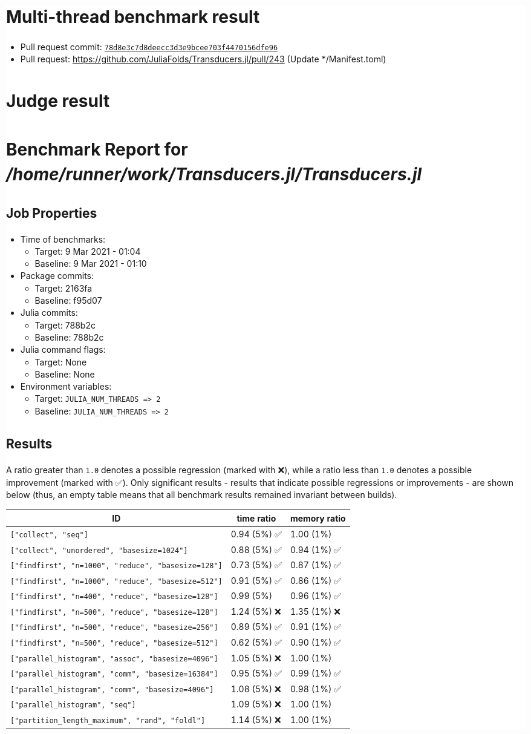 # Multi-thread benchmark result

* Pull request commit: [`78d8e3c7d8deecc3d3e9bcee703f4470156dfe96`](https://github.com/JuliaFolds/Transducers.jl/commit/78d8e3c7d8deecc3d3e9bcee703f4470156dfe96)
* Pull request: <https://github.com/JuliaFolds/Transducers.jl/pull/243> (Update */Manifest.toml)

# Judge result
# Benchmark Report for */home/runner/work/Transducers.jl/Transducers.jl*

## Job Properties
* Time of benchmarks:
    - Target: 9 Mar 2021 - 01:04
    - Baseline: 9 Mar 2021 - 01:10
* Package commits:
    - Target: 2163fa
    - Baseline: f95d07
* Julia commits:
    - Target: 788b2c
    - Baseline: 788b2c
* Julia command flags:
    - Target: None
    - Baseline: None
* Environment variables:
    - Target: `JULIA_NUM_THREADS => 2`
    - Baseline: `JULIA_NUM_THREADS => 2`

## Results
A ratio greater than `1.0` denotes a possible regression (marked with :x:), while a ratio less
than `1.0` denotes a possible improvement (marked with :white_check_mark:). Only significant results - results
that indicate possible regressions or improvements - are shown below (thus, an empty table means that all
benchmark results remained invariant between builds).

| ID                                                  | time ratio                   | memory ratio                 |
|-----------------------------------------------------|------------------------------|------------------------------|
| `["collect", "seq"]`                                | 0.94 (5%) :white_check_mark: |                   1.00 (1%)  |
| `["collect", "unordered", "basesize=1024"]`         | 0.88 (5%) :white_check_mark: | 0.94 (1%) :white_check_mark: |
| `["findfirst", "n=1000", "reduce", "basesize=128"]` | 0.73 (5%) :white_check_mark: | 0.87 (1%) :white_check_mark: |
| `["findfirst", "n=1000", "reduce", "basesize=512"]` | 0.91 (5%) :white_check_mark: | 0.86 (1%) :white_check_mark: |
| `["findfirst", "n=400", "reduce", "basesize=128"]`  |                   0.99 (5%)  | 0.96 (1%) :white_check_mark: |
| `["findfirst", "n=500", "reduce", "basesize=128"]`  |                1.24 (5%) :x: |                1.35 (1%) :x: |
| `["findfirst", "n=500", "reduce", "basesize=256"]`  | 0.89 (5%) :white_check_mark: | 0.91 (1%) :white_check_mark: |
| `["findfirst", "n=500", "reduce", "basesize=512"]`  | 0.62 (5%) :white_check_mark: | 0.90 (1%) :white_check_mark: |
| `["parallel_histogram", "assoc", "basesize=4096"]`  |                1.05 (5%) :x: |                   1.00 (1%)  |
| `["parallel_histogram", "comm", "basesize=16384"]`  | 0.95 (5%) :white_check_mark: | 0.99 (1%) :white_check_mark: |
| `["parallel_histogram", "comm", "basesize=4096"]`   |                1.08 (5%) :x: | 0.98 (1%) :white_check_mark: |
| `["parallel_histogram", "seq"]`                     |                1.09 (5%) :x: |                   1.00 (1%)  |
| `["partition_length_maximum", "rand", "foldl"]`     |                1.14 (5%) :x: |                   1.00 (1%)  |